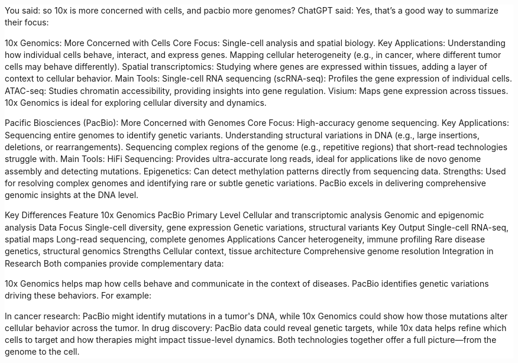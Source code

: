 





You said:
so 10x is more concerned with cells, and pacbio more genomes?
ChatGPT said:
Yes, that’s a good way to summarize their focus:

10x Genomics: More Concerned with Cells
Core Focus: Single-cell analysis and spatial biology.
Key Applications:
Understanding how individual cells behave, interact, and express genes.
Mapping cellular heterogeneity (e.g., in cancer, where different tumor cells may behave differently).
Spatial transcriptomics: Studying where genes are expressed within tissues, adding a layer of context to cellular behavior.
Main Tools:
Single-cell RNA sequencing (scRNA-seq): Profiles the gene expression of individual cells.
ATAC-seq: Studies chromatin accessibility, providing insights into gene regulation.
Visium: Maps gene expression across tissues.
10x Genomics is ideal for exploring cellular diversity and dynamics.

Pacific Biosciences (PacBio): More Concerned with Genomes
Core Focus: High-accuracy genome sequencing.
Key Applications:
Sequencing entire genomes to identify genetic variants.
Understanding structural variations in DNA (e.g., large insertions, deletions, or rearrangements).
Sequencing complex regions of the genome (e.g., repetitive regions) that short-read technologies struggle with.
Main Tools:
HiFi Sequencing: Provides ultra-accurate long reads, ideal for applications like de novo genome assembly and detecting mutations.
Epigenetics: Can detect methylation patterns directly from sequencing data.
Strengths:
Used for resolving complex genomes and identifying rare or subtle genetic variations.
PacBio excels in delivering comprehensive genomic insights at the DNA level.

Key Differences
Feature	10x Genomics	PacBio
Primary Level	Cellular and transcriptomic analysis	Genomic and epigenomic analysis
Data Focus	Single-cell diversity, gene expression	Genetic variations, structural variants
Key Output	Single-cell RNA-seq, spatial maps	Long-read sequencing, complete genomes
Applications	Cancer heterogeneity, immune profiling	Rare disease genetics, structural genomics
Strengths	Cellular context, tissue architecture	Comprehensive genome resolution
Integration in Research
Both companies provide complementary data:

10x Genomics helps map how cells behave and communicate in the context of diseases.
PacBio identifies genetic variations driving these behaviors.
For example:

In cancer research: PacBio might identify mutations in a tumor's DNA, while 10x Genomics could show how those mutations alter cellular behavior across the tumor.
In drug discovery: PacBio data could reveal genetic targets, while 10x data helps refine which cells to target and how therapies might impact tissue-level dynamics.
Both technologies together offer a full picture—from the genome to the cell.
